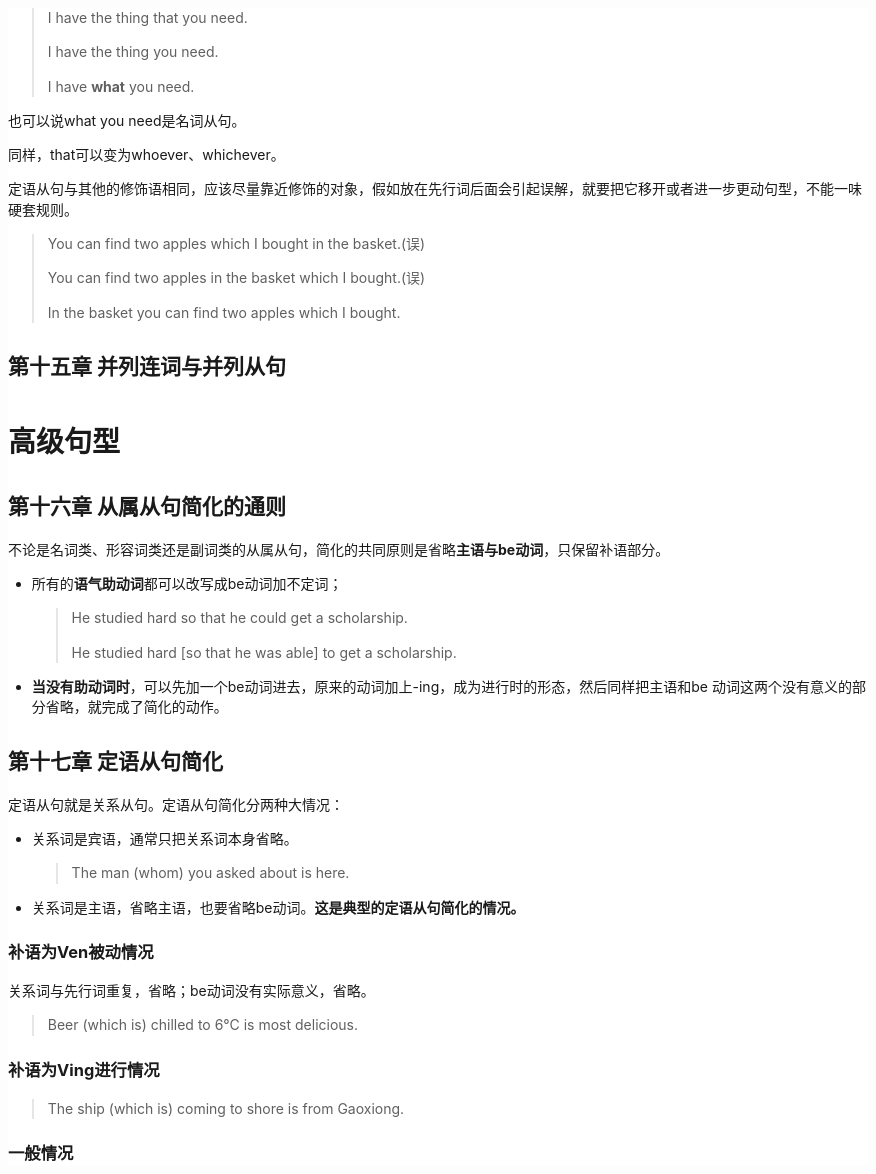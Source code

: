 > I have the thing that you need.
>
> I have the thing you need.
>
> I have **what** you need.

也可以说what you need是名词从句。

同样，that可以变为whoever、whichever。

定语从句与其他的修饰语相同，应该尽量靠近修饰的对象，假如放在先行词后面会引起误解，就要把它移开或者进一步更动句型，不能一味硬套规则。

> You can find two apples which I bought in the basket.(误)
>
> You can find two apples in the basket which I bought.(误)
>
> In the basket you can find two apples which I bought.

## 第十五章 并列连词与并列从句

# 高级句型

## 第十六章 从属从句简化的通则

不论是名词类、形容词类还是副词类的从属从句，简化的共同原则是省略**主语与be动词**，只保留补语部分。

- 所有的**语气助动词**都可以改写成be动词加不定词；

  > He studied hard so that he could get a scholarship.
  >
  > He studied hard [so that he was able] to get a scholarship.

- **当没有助动词时**，可以先加一个be动词进去，原来的动词加上-ing，成为进行时的形态，然后同样把主语和be 动词这两个没有意义的部分省略，就完成了简化的动作。

## 第十七章 定语从句简化

定语从句就是关系从句。定语从句简化分两种大情况：

- 关系词是宾语，通常只把关系词本身省略。

  > The man (whom) you asked about is here.

- 关系词是主语，省略主语，也要省略be动词。**这是典型的定语从句简化的情况。**

### 补语为Ven被动情况

关系词与先行词重复，省略；be动词没有实际意义，省略。

> Beer (which is) chilled to 6°C is most delicious.

### 补语为Ving进行情况

> The ship (which is) coming to shore is from Gaoxiong.

### 一般情况
